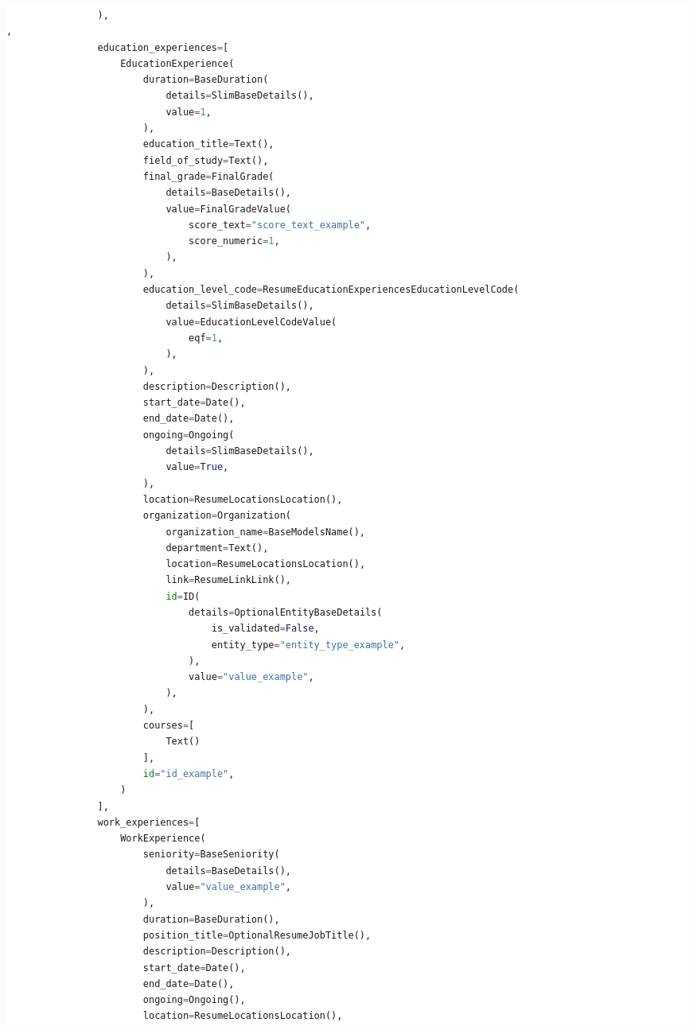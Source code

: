 ```python
                ),
,
                education_experiences=[
                    EducationExperience(
                        duration=BaseDuration(
                            details=SlimBaseDetails(),
                            value=1,
                        ),
                        education_title=Text(),
                        field_of_study=Text(),
                        final_grade=FinalGrade(
                            details=BaseDetails(),
                            value=FinalGradeValue(
                                score_text="score_text_example",
                                score_numeric=1,
                            ),
                        ),
                        education_level_code=ResumeEducationExperiencesEducationLevelCode(
                            details=SlimBaseDetails(),
                            value=EducationLevelCodeValue(
                                eqf=1,
                            ),
                        ),
                        description=Description(),
                        start_date=Date(),
                        end_date=Date(),
                        ongoing=Ongoing(
                            details=SlimBaseDetails(),
                            value=True,
                        ),
                        location=ResumeLocationsLocation(),
                        organization=Organization(
                            organization_name=BaseModelsName(),
                            department=Text(),
                            location=ResumeLocationsLocation(),
                            link=ResumeLinkLink(),
                            id=ID(
                                details=OptionalEntityBaseDetails(
                                    is_validated=False,
                                    entity_type="entity_type_example",
                                ),
                                value="value_example",
                            ),
                        ),
                        courses=[
                            Text()
                        ],
                        id="id_example",
                    )
                ],
                work_experiences=[
                    WorkExperience(
                        seniority=BaseSeniority(
                            details=BaseDetails(),
                            value="value_example",
                        ),
                        duration=BaseDuration(),
                        position_title=OptionalResumeJobTitle(),
                        description=Description(),
                        start_date=Date(),
                        end_date=Date(),
                        ongoing=Ongoing(),
                        location=ResumeLocationsLocation(),
```